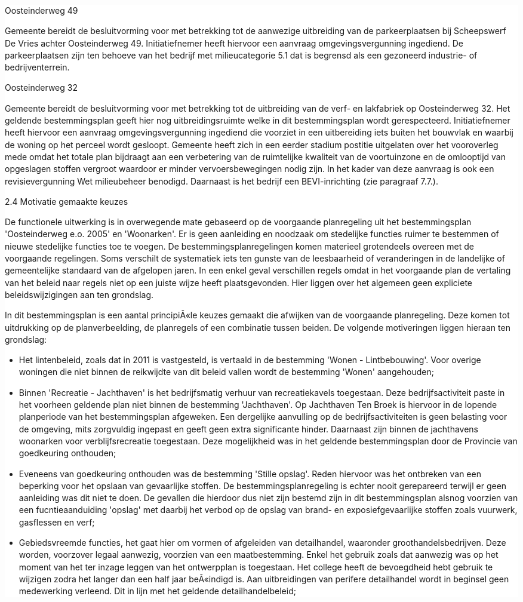 Oosteinderweg 49

Gemeente bereidt de besluitvorming voor met betrekking tot de aanwezige uitbreiding van de parkeerplaatsen bij Scheepswerf De Vries achter Oosteinderweg 49\. Initiatiefnemer heeft hiervoor een aanvraag omgevingsvergunning ingediend. De parkeerplaatsen zijn ten behoeve van het bedrijf met milieucategorie 5\.1 dat is begrensd als een gezoneerd industrie\- of bedrijventerrein.

Oosteinderweg 32

Gemeente bereidt de besluitvorming voor met betrekking tot de uitbreiding van de verf\- en lakfabriek op Oosteinderweg 32\. Het geldende bestemmingsplan geeft hier nog uitbreidingsruimte welke in dit bestemmingsplan wordt gerespecteerd. Initiatiefnemer heeft hiervoor een aanvraag omgevingsvergunning ingediend die voorziet in een uitbereiding iets buiten het bouwvlak en waarbij de woning op het perceel wordt gesloopt. Gemeente heeft zich in een eerder stadium postitie uitgelaten over het vooroverleg mede omdat het totale plan bijdraagt aan een verbetering van de ruimtelijke kwaliteit van de voortuinzone en de omlooptijd van opgeslagen stoffen vergroot waardoor er minder vervoersbewegingen nodig zijn. In het kader van deze aanvraag is ook een revisievergunning Wet milieubeheer benodigd. Daarnaast is het bedrijf een BEVI\-inrichting (zie paragraaf 7\.7.).

2\.4 Motivatie gemaakte keuzes

De functionele uitwerking is in overwegende mate gebaseerd op de voorgaande planregeling uit het bestemmingsplan 'Oosteinderweg e.o. 2005' en 'Woonarken'. Er is geen aanleiding en noodzaak om stedelijke functies ruimer te bestemmen of nieuwe stedelijke functies toe te voegen. De bestemmingsplanregelingen komen materieel grotendeels overeen met de voorgaande regelingen. Soms verschilt de systematiek iets ten gunste van de leesbaarheid of veranderingen in de landelijke of gemeentelijke standaard van de afgelopen jaren. In een enkel geval verschillen regels omdat in het voorgaande plan de vertaling van het beleid naar regels niet op een juiste wijze heeft plaatsgevonden. Hier liggen over het algemeen geen expliciete beleidswijzigingen aan ten grondslag.

In dit bestemmingsplan is een aantal principiÃ«le keuzes gemaakt die afwijken van de voorgaande planregeling. Deze komen tot uitdrukking op de planverbeelding, de planregels of een combinatie tussen beiden. De volgende motiveringen liggen hieraan ten grondslag:

* Het lintenbeleid, zoals dat in 2011 is vastgesteld, is vertaald in de bestemming 'Wonen \- Lintbebouwing'. Voor overige woningen die niet binnen de reikwijdte van dit beleid vallen wordt de bestemming 'Wonen' aangehouden;

* Binnen 'Recreatie \- Jachthaven' is het bedrijfsmatig verhuur van recreatiekavels toegestaan. Deze bedrijfsactiviteit paste in het voorheen geldende plan niet binnen de bestemming 'Jachthaven'. Op Jachthaven Ten Broek is hiervoor in de lopende planperiode van het bestemmingsplan afgeweken. Een dergelijke aanvulling op de bedrijfsactiviteiten is geen belasting voor de omgeving, mits zorgvuldig ingepast en geeft geen extra significante hinder. Daarnaast zijn binnen de jachthavens woonarken voor verblijfsrecreatie toegestaan. Deze mogelijkheid was in het geldende bestemmingsplan door de Provincie van goedkeuring onthouden;

* Eveneens van goedkeuring onthouden was de bestemming 'Stille opslag'. Reden hiervoor was het ontbreken van een beperking voor het opslaan van gevaarlijke stoffen. De bestemmingsplanregeling is echter nooit gerepareerd terwijl er geen aanleiding was dit niet te doen. De gevallen die hierdoor dus niet zijn bestemd zijn in dit bestemmingsplan alsnog voorzien van een fucntieaanduiding 'opslag' met daarbij het verbod op de opslag van brand\- en exposiefgevaarlijke stoffen zoals vuurwerk, gasflessen en verf;

* Gebiedsvreemde functies, het gaat hier om vormen of afgeleiden van detailhandel, waaronder groothandelsbedrijven. Deze worden, voorzover legaal aanwezig, voorzien van een maatbestemming. Enkel het gebruik zoals dat aanwezig was op het moment van het ter inzage leggen van het ontwerpplan is toegestaan. Het college heeft de bevoegdheid hebt gebruik te wijzigen zodra het langer dan een half jaar beÃ«indigd is. Aan uitbreidingen van perifere detailhandel wordt in beginsel geen medewerking verleend. Dit in lijn met het geldende detailhandelbeleid;
